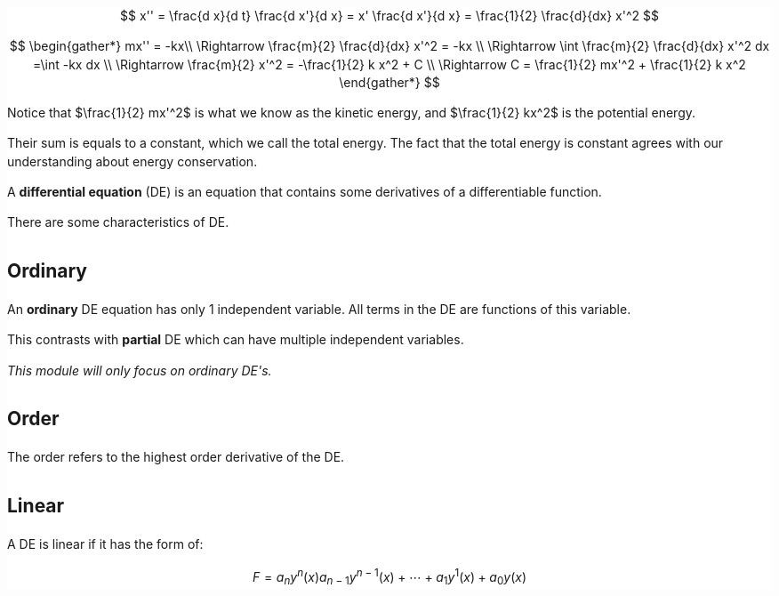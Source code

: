 
$$
x'' = \frac{d x}{d t} \frac{d x'}{d x} = x' \frac{d x'}{d x} = \frac{1}{2} \frac{d}{dx} x'^2
$$

$$
\begin{gather*}
mx'' = -kx\\
\Rightarrow \frac{m}{2} \frac{d}{dx} x'^2 = -kx \\
\Rightarrow \int \frac{m}{2} \frac{d}{dx} x'^2 dx =\int  -kx dx \\
\Rightarrow \frac{m}{2} x'^2 = -\frac{1}{2} k x^2 + C \\
\Rightarrow C = \frac{1}{2} mx'^2 + \frac{1}{2} k x^2
\end{gather*}
$$


Notice that $\frac{1}{2} mx'^2$ is what we know as the kinetic energy,
and $\frac{1}{2} kx^2$ is the potential energy.

Their sum is equals to a constant, which we call the total energy.
The fact that the total energy is constant agrees with our understanding about energy conservation.









A **differential equation** (DE) is an equation that contains some derivatives of a differentiable function.


There are some characteristics of DE.


## Ordinary

An **ordinary** DE equation has only 1 independent variable.
All terms in the DE are functions of this variable.

This contrasts with **partial** DE which can have multiple independent variables.

_This module will only focus on ordinary DE's._


## Order

The order refers to the highest order derivative of the DE.


## Linear


A DE is linear if it has the form of:

$$
F = a_n y^n (x) a_{n-1} y^{n-1} (x) + \cdots + a_1 y^1 (x) + a_0 y(x)
$$
